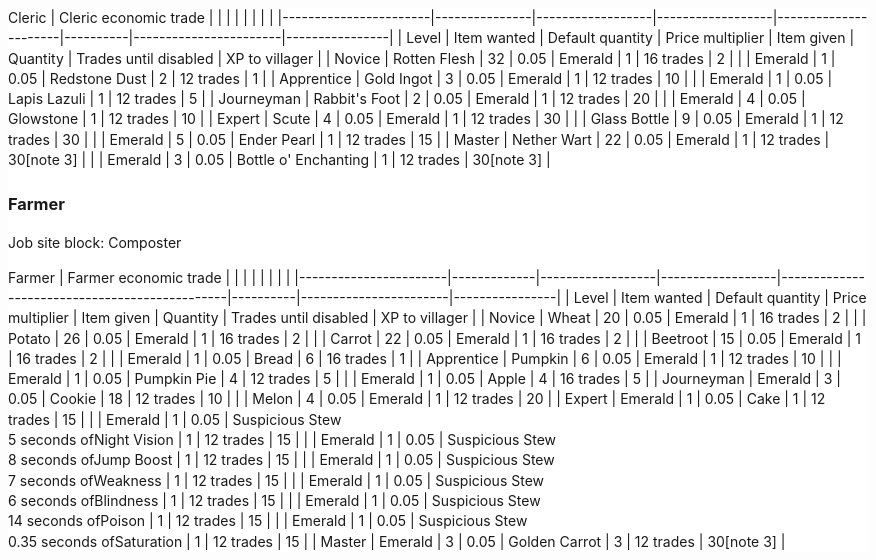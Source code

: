 Cleric
| Cleric economic trade |               |                  |                  |                      |          |                       |                |
|-----------------------|---------------|------------------|------------------|----------------------|----------|-----------------------|----------------|
| Level                 | Item wanted   | Default quantity | Price multiplier | Item given           | Quantity | Trades until disabled | XP to villager |
| Novice                | Rotten Flesh  | 32               | 0.05             | Emerald              | 1        | 16 trades             | 2              |
|                       | Emerald       | 1                | 0.05             | Redstone Dust        | 2        | 12 trades             | 1              |
| Apprentice            | Gold Ingot    | 3                | 0.05             | Emerald              | 1        | 12 trades             | 10             |
|                       | Emerald       | 1                | 0.05             | Lapis Lazuli         | 1        | 12 trades             | 5              |
| Journeyman            | Rabbit's Foot | 2                | 0.05             | Emerald              | 1        | 12 trades             | 20             |
|                       | Emerald       | 4                | 0.05             | Glowstone            | 1        | 12 trades             | 10             |
| Expert                | Scute         | 4                | 0.05             | Emerald              | 1        | 12 trades             | 30             |
|                       | Glass Bottle  | 9                | 0.05             | Emerald              | 1        | 12 trades             | 30             |
|                       | Emerald       | 5                | 0.05             | Ender Pearl          | 1        | 12 trades             | 15             |
| Master                | Nether Wart   | 22               | 0.05             | Emerald              | 1        | 12 trades             | 30[note 3]     |
|                       | Emerald       | 3                | 0.05             | Bottle o' Enchanting | 1        | 12 trades             | 30[note 3]     |

### Farmer
Job site block: Composter

Farmer
| Farmer economic trade |             |                  |                  |                                               |          |                       |                |
|-----------------------|-------------|------------------|------------------|-----------------------------------------------|----------|-----------------------|----------------|
| Level                 | Item wanted | Default quantity | Price multiplier | Item given                                    | Quantity | Trades until disabled | XP to villager |
| Novice                | Wheat       | 20               | 0.05             | Emerald                                       | 1        | 16 trades             | 2              |
|                       | Potato      | 26               | 0.05             | Emerald                                       | 1        | 16 trades             | 2              |
|                       | Carrot      | 22               | 0.05             | Emerald                                       | 1        | 16 trades             | 2              |
|                       | Beetroot    | 15               | 0.05             | Emerald                                       | 1        | 16 trades             | 2              |
|                       | Emerald     | 1                | 0.05             | Bread                                         | 6        | 16 trades             | 1              |
| Apprentice            | Pumpkin     | 6                | 0.05             | Emerald                                       | 1        | 12 trades             | 10             |
|                       | Emerald     | 1                | 0.05             | Pumpkin Pie                                   | 4        | 12 trades             | 5              |
|                       | Emerald     | 1                | 0.05             | Apple                                         | 4        | 16 trades             | 5              |
| Journeyman            | Emerald     | 3                | 0.05             | Cookie                                        | 18       | 12 trades             | 10             |
|                       | Melon       | 4                | 0.05             | Emerald                                       | 1        | 12 trades             | 20             |
| Expert                | Emerald     | 1                | 0.05             | Cake                                          | 1        | 12 trades             | 15             |
|                       | Emerald     | 1                | 0.05             | Suspicious Stew<br/>5 seconds ofNight Vision  | 1        | 12 trades             | 15             |
|                       | Emerald     | 1                | 0.05             | Suspicious Stew<br/>8 seconds ofJump Boost    | 1        | 12 trades             | 15             |
|                       | Emerald     | 1                | 0.05             | Suspicious Stew<br/>7 seconds ofWeakness      | 1        | 12 trades             | 15             |
|                       | Emerald     | 1                | 0.05             | Suspicious Stew<br/>6 seconds ofBlindness     | 1        | 12 trades             | 15             |
|                       | Emerald     | 1                | 0.05             | Suspicious Stew<br/>14 seconds ofPoison       | 1        | 12 trades             | 15             |
|                       | Emerald     | 1                | 0.05             | Suspicious Stew<br/>0.35 seconds ofSaturation | 1        | 12 trades             | 15             |
| Master                | Emerald     | 3                | 0.05             | Golden Carrot                                 | 3        | 12 trades             | 30[note 3]     |